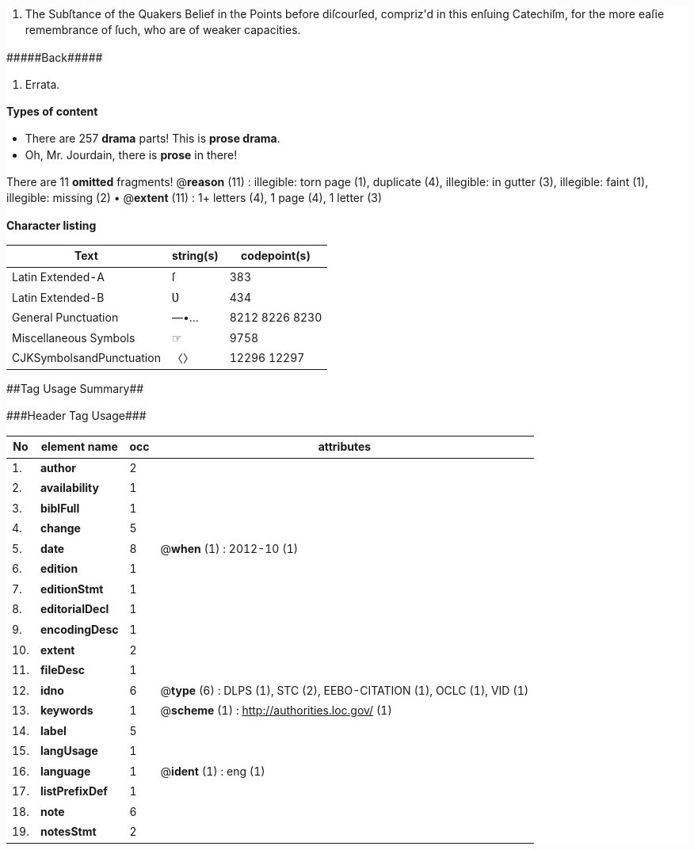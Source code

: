 1. The Subſtance of the Quakers Belief in the Points before diſcourſed, compriz'd in this enſuing Catechiſm, for the more eaſie remembrance of ſuch, who are of weaker capacities.

#####Back#####

1. Errata.

**Types of content**

  * There are 257 **drama** parts! This is **prose drama**.
  * Oh, Mr. Jourdain, there is **prose** in there!

There are 11 **omitted** fragments! 
 @__reason__ (11) : illegible: torn page (1), duplicate (4), illegible: in gutter (3), illegible: faint (1), illegible: missing (2)  •  @__extent__ (11) : 1+ letters (4), 1 page (4), 1 letter (3)

**Character listing**


|Text|string(s)|codepoint(s)|
|---|---|---|
|Latin Extended-A|ſ|383|
|Latin Extended-B|Ʋ|434|
|General Punctuation|—•…|8212 8226 8230|
|Miscellaneous Symbols|☞|9758|
|CJKSymbolsandPunctuation|〈〉|12296 12297|

##Tag Usage Summary##

###Header Tag Usage###

|No|element name|occ|attributes|
|---|---|---|---|
|1.|__author__|2||
|2.|__availability__|1||
|3.|__biblFull__|1||
|4.|__change__|5||
|5.|__date__|8| @__when__ (1) : 2012-10 (1)|
|6.|__edition__|1||
|7.|__editionStmt__|1||
|8.|__editorialDecl__|1||
|9.|__encodingDesc__|1||
|10.|__extent__|2||
|11.|__fileDesc__|1||
|12.|__idno__|6| @__type__ (6) : DLPS (1), STC (2), EEBO-CITATION (1), OCLC (1), VID (1)|
|13.|__keywords__|1| @__scheme__ (1) : http://authorities.loc.gov/ (1)|
|14.|__label__|5||
|15.|__langUsage__|1||
|16.|__language__|1| @__ident__ (1) : eng (1)|
|17.|__listPrefixDef__|1||
|18.|__note__|6||
|19.|__notesStmt__|2||